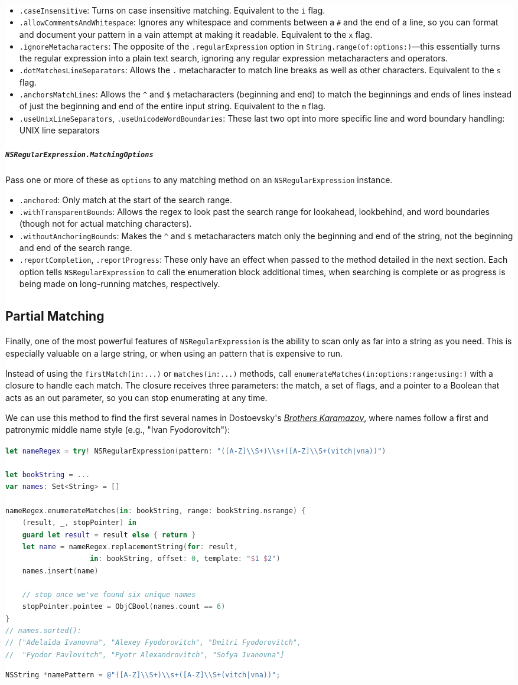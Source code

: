 - `.caseInsensitive`: Turns on case insensitive matching. Equivalent to the `i` flag.
- `.allowCommentsAndWhitespace`: Ignores any whitespace and comments between a `#` and the end of a line, so you can format and document your pattern in a vain attempt at making it readable. Equivalent to the `x` flag.
- `.ignoreMetacharacters`: The opposite of the `.regularExpression` option in `String.range(of:options:)`—this essentially turns the regular expression into a plain text search, ignoring any regular expression metacharacters and operators.
- `.dotMatchesLineSeparators`: Allows the `.` metacharacter to match line breaks as well as other characters. Equivalent to the `s` flag.
- `.anchorsMatchLines`: Allows the `^` and `$` metacharacters (beginning and end) to match the beginnings and ends of lines instead of just the beginning and end of the entire input string. Equivalent to the `m` flag.
- `.useUnixLineSeparators`, `.useUnicodeWordBoundaries`: These last two opt into more specific line and word boundary handling: UNIX line separators 

##### `NSRegularExpression.MatchingOptions`

Pass one or more of these as `options` to any matching method on an `NSRegularExpression` instance.

- `.anchored`: Only match at the start of the search range.
- `.withTransparentBounds`: Allows the regex to look past the search range for lookahead, lookbehind, and word boundaries (though not for actual matching characters).
- `.withoutAnchoringBounds`: Makes the `^` and `$` metacharacters match only the beginning and end of the string, not the beginning and end of the search range.
- `.reportCompletion`, `.reportProgress`: These only have an effect when passed to the method detailed in the next section. Each option tells `NSRegularExpression` to call the enumeration block additional times, when searching is complete or as progress is being made on long-running matches, respectively.


## Partial Matching

Finally, one of the most powerful features of `NSRegularExpression` is the ability to scan only as far into a string as you need. This is especially valuable on a large string, or when using an pattern that is expensive to run.

Instead of using the `firstMatch(in:...)` or `matches(in:...)` methods, call `enumerateMatches(in:options:range:using:)` with a closure to handle each match. The closure receives three parameters: the match, a set of flags, and a pointer to a Boolean that acts as an out parameter, so you can stop enumerating at any time.

We can use this method to find the first several names in Dostoevsky's [_Brothers Karamazov_](http://www.gutenberg.org/files/28054/28054-0.txt), where names follow a first and patronymic middle name style (e.g., "Ivan Fyodorovitch"):

```swift
let nameRegex = try! NSRegularExpression(pattern: "([A-Z]\\S+)\\s+([A-Z]\\S+(vitch|vna))")

let bookString = ...
var names: Set<String> = []

nameRegex.enumerateMatches(in: bookString, range: bookString.nsrange) {
    (result, _, stopPointer) in
    guard let result = result else { return }
    let name = nameRegex.replacementString(for: result,
                    in: bookString, offset: 0, template: "$1 $2")
    names.insert(name)
    
    // stop once we've found six unique names
    stopPointer.pointee = ObjCBool(names.count == 6)
}
// names.sorted(): 
// ["Adelaïda Ivanovna", "Alexey Fyodorovitch", "Dmitri Fyodorovitch", 
//  "Fyodor Pavlovitch", "Pyotr Alexandrovitch", "Sofya Ivanovna"]
```
```objective-c
NSString *namePattern = @"([A-Z]\\S+)\\s+([A-Z]\\S+(vitch|vna))";
```